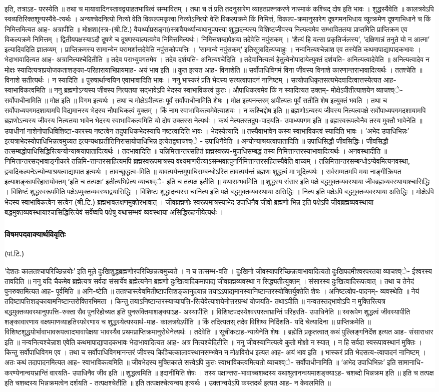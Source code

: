 इति, तत्राऽह- परस्येति ॥ तथा च मायावादिनस्तावद्व्याहतभाषित्वं सम्भावितम् । तथा च तं प्रति तदनुसारेण व्याहतप्रश्नकरणे नास्माकं कश्चिद् दोष इति भावः । शुद्धस्यैवेति ॥ कालत्रयेऽपि स्वव्यतिरिक्तशून्यस्यैवे-त्यर्थः । अन्यश्चेदनित्यो नित्यो वेति विकल्पमकृत्वा नित्योऽनित्यो वेति विकल्पक्रमे किं निमित्तं, विकल्प-क्रमानुसारेण दूषणमनभिधाय व्युत्क्रमेण दूषणाभिधाने च किं निमित्तमित्यत आह- अत्रापीति ॥ मोक्षशा(स्त्र-(श्री.टि.) वैयर्थ्याप्रसङ्गा)स्त्रावैयर्थ्यान्यथानुपपत्त्या शुद्धादन्यस्य विशिष्टजीवस्य नित्यत्वमेव सम्भाविततया प्राप्तमिति प्राप्तिक्रम एव विकल्पक्रमे निमित्तम् । द्वितीयपक्षस्याऽदौ दूषणे च दूषणस्याल्पत्वमेव निमित्तमित्यर्थः। निमित्तशब्दापेक्षया तदेवेति नपुंसकम् । ‘शैत्यं हि यत्सा प्रकृतिर्जलस्य’, ‘दक्षिणान्नं तनुते यो न आत्मा’ इत्यादिवदिति ज्ञातव्यम् । प्राप्तिक्रमस्य सामान्येन परामर्शात्तदेवेति नपुंसकोपपत्तिः । ‘सामान्ये नपुंसकम्’ इतिसूत्रादित्यप्याहुः । नन्वनित्यश्चेन्नाश एव तस्येति कथमापाद्यापादकभावः । भेदाभावादित्यत आह- अत्रानित्यश्चेदितीति ॥ तदेव पराभ्युपगतमेव । तदेव दर्शयति- अनित्यश्चेदिति ॥ तदेवानित्यत्वं हेतुत्वेनोपादायेत्युक्तं दर्शयति- अनित्यत्वादेवेति ॥ अनित्यत्वादेव न मोक्षः स्यादित्यत्राप्रयोजकताशङ्का-परिहारायाभिप्रायमाह- अयं भाव इति ॥ कुत इत्यत आह- विनाशेति ॥ सर्वोपाधिविगमं विना जीवस्य विनाशे कारणान्तराभावादित्यर्थः । ततश्चेति ॥ विनाशे सतीत्यर्थः । न स्यादिति ॥ पुरुषार्थान्वयिन एवाभावादिति भावः । ननु भास्करं प्रति भेदस्य सत्यत्वापादनं नानिष्टम् । सत्योपाधिकृतसत्यभेदवादित्वात्तस्येत्यत आह-स्वाभाविकत्वमिति ॥ ननु ब्रह्मणोऽन्यस्य जीवस्य नित्यतया सद्भावेऽपि भेदस्य स्वाभाविकत्वं कुतः। औपाधिकत्वमेव किं न स्यादित्यत उक्तम्- मोक्षेऽपीतीत्याशयेन व्याचश्व्े-सर्वोपाधीनामिति ॥ मोक्ष इति ॥ विगम इत्यर्थः । तथा च मोक्षेऽपीत्यतः पूर्वं सर्वोपाधीनामिति शेषः । मोक्ष इत्यनन्तरम् अपीत्यतः पूर्वं सतीति शेष इत्युक्तं भवति । तथा च सर्वोपाध्यपगमदशायामपि विद्यमानस्य भेदस्य नौपाधिकत्वं युक्तम् । किं नाम स्वाभाविकत्वमेवेत्याशयः । न कश्चिद्दोष इति ॥ ब्रह्मणोऽन्यस्य जीवस्य नित्यत्वपक्षे सर्वोपाध्यपगमदशायामपि ब्रह्मणोऽन्यस्य जीवस्य नित्यतया भावेन भेदस्य स्वाभाविकत्वमिति यो दोष उक्तस्स नेत्यर्थः । कथं नेत्यतस्तदुप-पादयति- उपाध्यपगम इति ॥ ब्रह्मस्वरूपत्वेनैव तस्य मुक्तौ भावेनेति ॥ उपाधीनां नाशेनोपाधिविशिष्टा-कारस्य नष्टत्वेन तदुपाधिकभेदस्यापि नष्टत्वादिति भावः । भेदस्येत्यादि ॥ तस्यैवाभावेन कस्य स्वाभाविकत्वं स्यादिति भावः । ‘अभेद उपाधिभिन्नः’ इत्यत्राभेदस्योपाधिभिन्नत्वमुच्यत इत्यन्यथाप्रतीतिनिरासायोपाधिभिन्न इत्येतद्व्याचश्व्े - उपाधिनैवेति ॥ अन्योन्याश्रयत्वापातादिति ॥ उपाधिसिद्धौ जीवसिद्धिः। जीवसिद्धौ तत्सम्बद्धोपाधिसिद्धिरित्यन्योन्याश्रयापातादित्यर्थः । तदभावादिति ॥ यन्निमित्तान्तरसहितं ब्रह्मस्वरूप-मुपाधिसम्बद्धं तस्य निमित्तान्तरस्याभावादित्यर्थः । अनवस्थादीति ॥ निमित्तान्तरसद्भावाङ्गीकारे तन्निमि-त्तान्तरसाहित्यमपि ब्रह्मस्वरूपमात्रस्य वक्ष्यमाणरीत्याऽसम्भवात्पुनर्निमित्तान्तरसहितस्यैवेति वाच्यम् । तन्निमित्तान्तरसम्बन्धोऽप्येवमित्यनवस्था, द्व्यादिकल्पनेऽन्योन्याश्रयत्वाद्यापात इत्यर्थः । तावच्छुद्धत्व-मिति ॥ यावत्पर्यन्तमुपाधिसम्बन्धोऽस्ति तावत्पर्यन्तं ब्रह्मणः शुद्धत्वं मा भूदित्यर्थः । सर्वसम्मतमपि मया नाङ्गीक्रियत इत्याशङ्कापरिहारायोक्तम् ‘इति च तत्पक्षः’ इतीत्यभिप्रेत्य व्याचश्व्े- इति च तत्पक्ष इतीति ॥ यथासम्भवमिति ॥ शुद्धस्य संसार इति पक्षे बद्धमुक्तव्यवस्थाया जीवब्रह्मव्यवस्थायाश्चासिद्धिः । विशिष्टं शुद्धस्वरूपमिति पक्षेऽप्युक्तव्यवस्थाद्वयासिद्धिः । विशिष्टः शुद्धादन्यस्स चानित्य इति पक्षे बद्धमुक्तव्यवस्थाया असिद्धिः । नित्य इति पक्षेऽपि बद्धमुक्तव्यवस्थाया असिद्धिः । मोक्षेऽपि भेदस्य स्वाभाविकत्वेन सत्त्वेन (श्री.टि.) ब्रह्मभावलक्षणमुक्तेरभावात् । जीवब्रह्मणोः स्वरूपमात्रस्याभेद उपाधिनैव जीवो ब्रह्मणो भिन्न इति पक्षेऽपि जीवब्रह्मव्यवस्थाया बद्धमुक्तव्यवस्थायाश्चासिद्धिरित्येवं सर्वेष्वपि पक्षेषु यथासम्भवं व्यवस्थाया असिद्धिरूहनीयेत्यर्थः ।

### **विषमपदवाक्यार्थविवृतिः**

(पां.टि.)

‘देशतः कालतश्चापरिच्छिन्नयोः’ इति मूले दुःखिशुद्धब्रह्मणोरपरिच्छिन्नत्वमुच्यते । न च तत्सम्भ-वति । दुःखिनो जीवस्यापरिच्छिन्नत्वाभावादित्यतो दुःखिपदमीश्वरपरतया व्याचश्व्े- ईश्वरस्य तावदिति ॥ ननु यदि चैकमेव ब्रह्मेत्यत्र सर्वदा संसार्येव ब्रह्मेत्यनेन ब्रह्मणो दुःखित्वादिकमापाद्य जीवब्रह्मव्यवस्था न सिद्ध्यतीत्युक्तम् । संसारस्य दुःखित्वादिरूपत्वात् । तथा च तेनेदं पुनरुक्तमित्यत आह- पूर्वमिति ॥ अनि-ष्टेति ॥ ततश्चास्त्वेवमितीष्टापत्तिशङ्कानुदयान्न तयाऽऽपाद्यमानस्यानिष्टान्तरस्योक्तिर्युक्तेति शेषः । अनिष्टत्वोप-पादनम्- व्यवस्थेति ॥ नेयं तदिष्टापत्तिशङ्कायामनिष्टान्तरोक्तिरभिमता । किन्तु तयाऽनिष्टान्तरस्याप्यापत्ति-रित्येवेत्याशयेनोत्तरग्रन्थं योजयति- तथाऽपीति ॥ नन्वतस्तद्भावोऽपि न मुक्तिरित्यत्र बद्धमुक्तव्यवस्थानुपपत्ति-रुक्ता सैव पुनरिहोच्यत इति पुनरुक्तिमाशङ्क्याऽह- अस्यापीति ॥ विशिष्टपदस्येश्वरपरत्वभ्रान्तिं परिहरति- उपाधिनेति ॥ स्वरूपेण शुद्धत्वं जीवस्यापीति शङ्कावारणाय वक्ष्यमाणव्याहतिस्फोरणाय च शुद्धस्येत्यस्यार्थ-माह- कालत्रयेऽपीति ॥ किं तदित्यतस् तदेव विशिष्य निर्दिशति- यदि चेत्यादिना ॥ प्राप्तिक्रमेति ॥ विशिष्टशुद्धयोर्भावाभावरूपत्वादभावापेक्षया भावस्यैव प्रथमप्राप्तिक्रमानुरोधेनेत्यर्थः । तदेवेति ॥ सूचीकटाह-न्यायेनेति शेषः । ब्रह्मेति प्रकृतत्वात् कथं पुल्लिङ्गनिर्देश इत्यत आह- संसाराधार इति ॥ नन्वनित्यश्चेन्नाश एवेति कथमापाद्यापादकभावः भेदाभावादित्यत आह- अत्र नित्यश्चेदितीति ॥ ननु जीवस्यानित्यत्वे कुतो मोक्षो न स्यात् । न हि सर्वदा स्वरूपावस्थानं मुक्तिः । किन्तु सर्वोपाधिविगम एव । तथा च सर्वोपाधिविगमानन्तरं जीवस्य किञ्चित्कालावस्थानसम्भवेन न मोक्षविरोध इत्यत आह- अयं भाव इति ॥ भास्करं प्रति भेदसत्य-त्वापादनं नानिष्टम् । अतः कथं तदापादनमित्यत आह- स्वाभाविकत्वमिति ॥ जीवभेदस्य मुक्तिकाले सत्त्वेऽपि कुतः स्वाभाविकत्वमित्यतो व्याचश्व्े- सर्वोपाधीनामिति ॥ ‘अभेद उपाधिभिन्नः’ इति सामानाधि-करण्येनान्वयभ्रान्तिं वारयति- उपाधिनैव जीव इति ॥ शुद्धत्वमिति ॥ इदानीमिति शेषः । तस्य पक्षान्तरा-भावाच्चशब्दस्य यथाश्रुतानन्वयमाशङ्क्याऽह- चशब्दो भिन्नक्रम इति ॥ इति च तत्पक्ष इति चशब्दस्य भिन्नक्रमत्वेन दर्शयति - तत्पक्षश्चेतीति ॥ इति तत्पक्षश्चेत्यन्वय इत्यर्थः । उक्तान्वयेऽपि कस्तदर्थ इत्यत आह- न केवलमिति ॥

